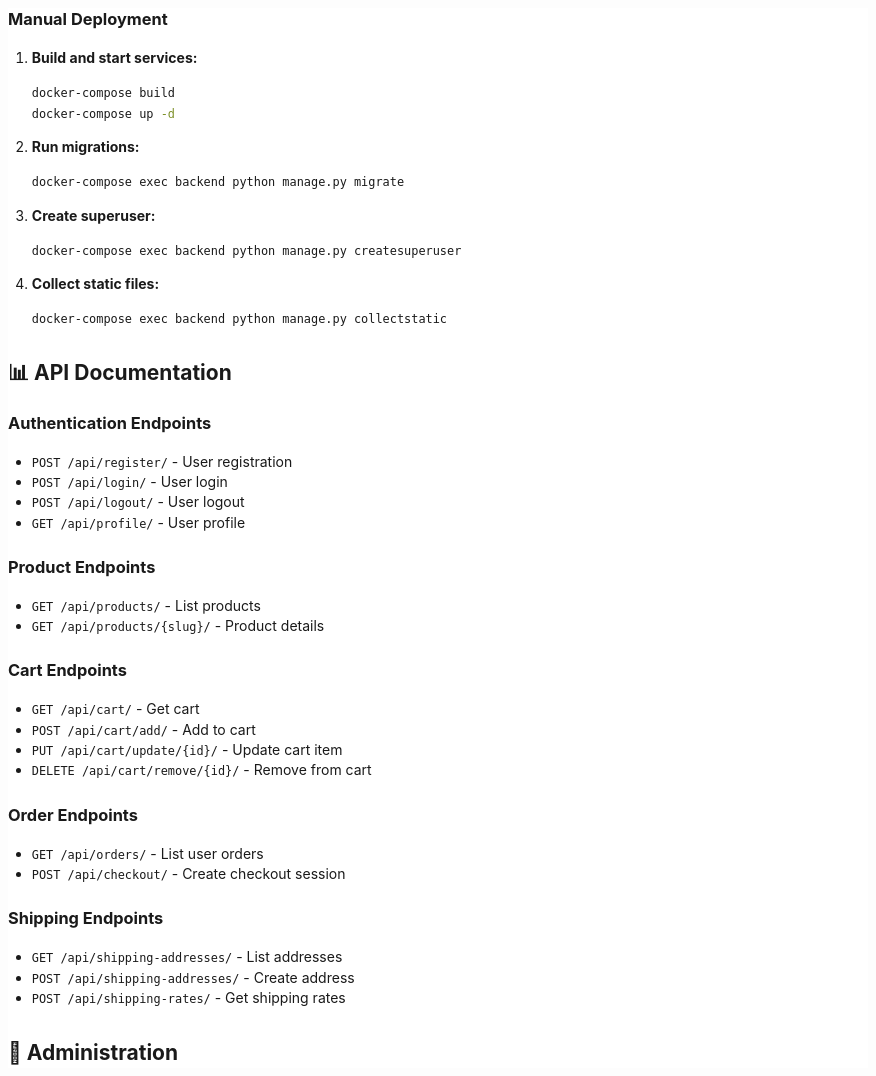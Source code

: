 ### Manual Deployment

1. **Build and start services:**
   ```bash
   docker-compose build
   docker-compose up -d
   ```

2. **Run migrations:**
   ```bash
   docker-compose exec backend python manage.py migrate
   ```

3. **Create superuser:**
   ```bash
   docker-compose exec backend python manage.py createsuperuser
   ```

4. **Collect static files:**
   ```bash
   docker-compose exec backend python manage.py collectstatic
   ```

## 📊 API Documentation

### Authentication Endpoints
- `POST /api/register/` - User registration
- `POST /api/login/` - User login
- `POST /api/logout/` - User logout
- `GET /api/profile/` - User profile

### Product Endpoints
- `GET /api/products/` - List products
- `GET /api/products/{slug}/` - Product details

### Cart Endpoints
- `GET /api/cart/` - Get cart
- `POST /api/cart/add/` - Add to cart
- `PUT /api/cart/update/{id}/` - Update cart item
- `DELETE /api/cart/remove/{id}/` - Remove from cart

### Order Endpoints
- `GET /api/orders/` - List user orders
- `POST /api/checkout/` - Create checkout session

### Shipping Endpoints
- `GET /api/shipping-addresses/` - List addresses
- `POST /api/shipping-addresses/` - Create address
- `POST /api/shipping-rates/` - Get shipping rates

## 🔧 Administration

